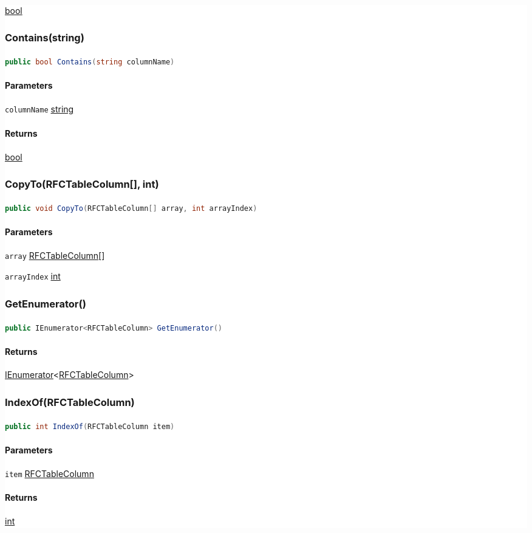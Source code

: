 [bool](https://learn.microsoft.com/dotnet/api/system.boolean)

### Contains(string)

```csharp
public bool Contains(string columnName)

```

#### Parameters

`columnName` [string](https://learn.microsoft.com/dotnet/api/system.string)

#### Returns

[bool](https://learn.microsoft.com/dotnet/api/system.boolean)

### CopyTo(RFCTableColumn[], int)

```csharp
public void CopyTo(RFCTableColumn[] array, int arrayIndex)

```

#### Parameters

`array` [RFCTableColumn](../ERPConnect.RFCTableColumn/)[]

`arrayIndex` [int](https://learn.microsoft.com/dotnet/api/system.int32)

### GetEnumerator()

```csharp
public IEnumerator<RFCTableColumn> GetEnumerator()

```

#### Returns

[IEnumerator](https://learn.microsoft.com/dotnet/api/system.collections.generic.ienumerator-1)\<[RFCTableColumn](../ERPConnect.RFCTableColumn/)>

### IndexOf(RFCTableColumn)

```csharp
public int IndexOf(RFCTableColumn item)

```

#### Parameters

`item` [RFCTableColumn](../ERPConnect.RFCTableColumn/)

#### Returns

[int](https://learn.microsoft.com/dotnet/api/system.int32)
